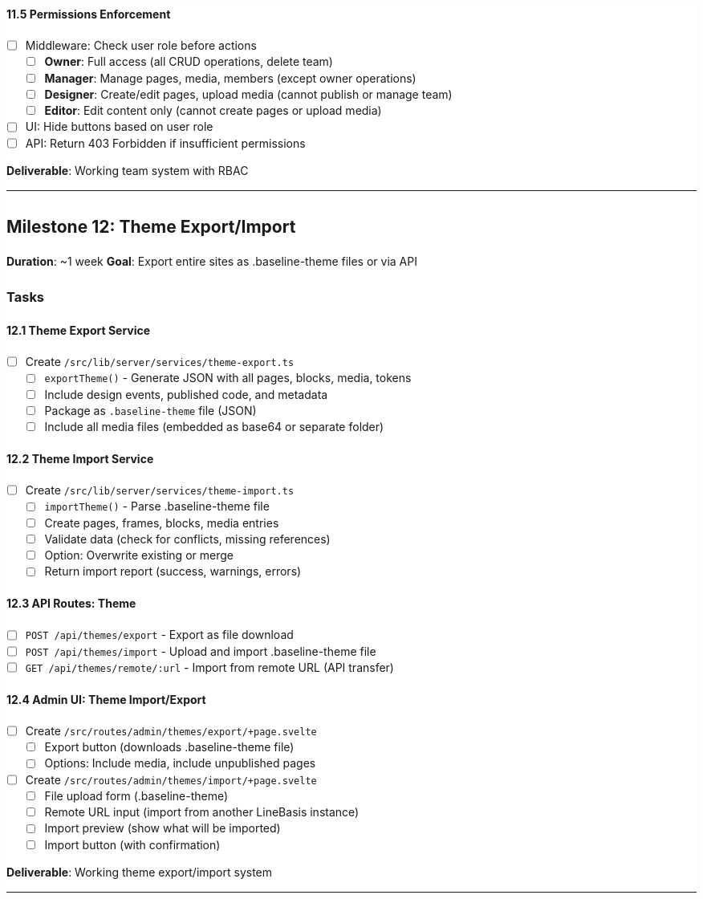 #### 11.5 Permissions Enforcement
- [ ] Middleware: Check user role before actions
  - [ ] **Owner**: Full access (all CRUD operations, delete team)
  - [ ] **Manager**: Manage pages, media, members (except owner operations)
  - [ ] **Designer**: Create/edit pages, upload media (cannot publish or manage team)
  - [ ] **Editor**: Edit content only (cannot create pages or upload media)
- [ ] UI: Hide buttons based on user role
- [ ] API: Return 403 Forbidden if insufficient permissions

**Deliverable**: Working team system with RBAC

---

## Milestone 12: Theme Export/Import

**Duration**: ~1 week
**Goal**: Export entire sites as .baseline-theme files or via API

### Tasks

#### 12.1 Theme Export Service
- [ ] Create `/src/lib/server/services/theme-export.ts`
  - [ ] `exportTheme()` - Generate JSON with all pages, blocks, media, tokens
  - [ ] Include design events, published code, and metadata
  - [ ] Package as `.baseline-theme` file (JSON)
  - [ ] Include all media files (embedded as base64 or separate folder)

#### 12.2 Theme Import Service
- [ ] Create `/src/lib/server/services/theme-import.ts`
  - [ ] `importTheme()` - Parse .baseline-theme file
  - [ ] Create pages, frames, blocks, media entries
  - [ ] Validate data (check for conflicts, missing references)
  - [ ] Option: Overwrite existing or merge
  - [ ] Return import report (success, warnings, errors)

#### 12.3 API Routes: Theme
- [ ] `POST /api/themes/export` - Export as file download
- [ ] `POST /api/themes/import` - Upload and import .baseline-theme file
- [ ] `GET /api/themes/remote/:url` - Import from remote URL (API transfer)

#### 12.4 Admin UI: Theme Import/Export
- [ ] Create `/src/routes/admin/themes/export/+page.svelte`
  - [ ] Export button (downloads .baseline-theme file)
  - [ ] Options: Include media, include unpublished pages
- [ ] Create `/src/routes/admin/themes/import/+page.svelte`
  - [ ] File upload form (.baseline-theme)
  - [ ] Remote URL input (import from another LineBasis instance)
  - [ ] Import preview (show what will be imported)
  - [ ] Import button (with confirmation)

**Deliverable**: Working theme export/import system

---